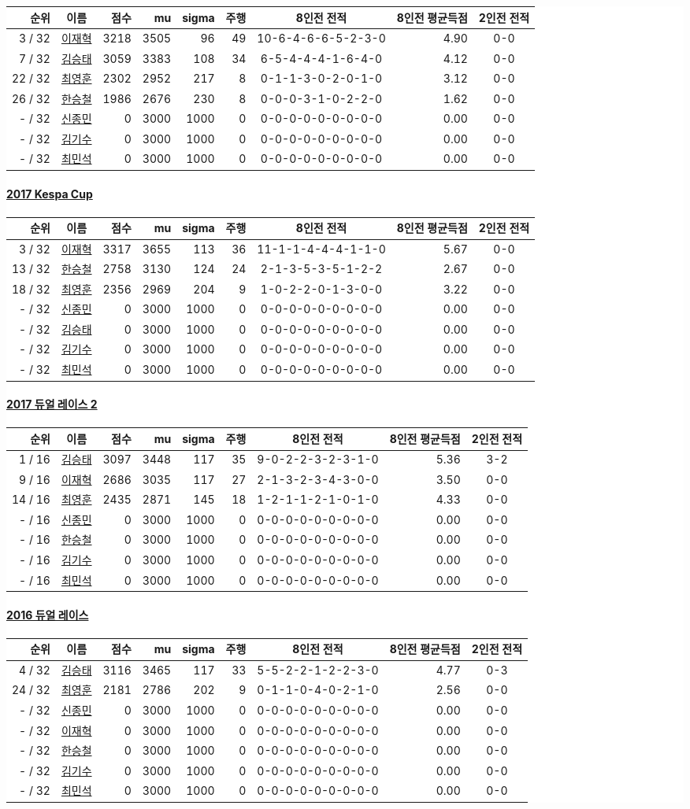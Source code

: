 | 순위 | 이름 | 점수 | mu | sigma | 주행 | 8인전 전적 | 8인전 평균득점 | 2인전 전적 |
|---:|:---:|---:|---:|---:|---:|:---:|---:|:---:|
| 3 / 32 | [이재혁](../ijaehyeok) | 3218 | 3505 | 96 | 49 | 10-6-4-6-6-5-2-3-0 | 4.90 | 0-0 |
| 7 / 32 | [김승태](../gimseungtae) | 3059 | 3383 | 108 | 34 | 6-5-4-4-4-1-6-4-0 | 4.12 | 0-0 |
| 22 / 32 | [최영훈](../choiyeonghun) | 2302 | 2952 | 217 | 8 | 0-1-1-3-0-2-0-1-0 | 3.12 | 0-0 |
| 26 / 32 | [한승철](../hanseungcheol) | 1986 | 2676 | 230 | 8 | 0-0-0-3-1-0-2-2-0 | 1.62 | 0-0 |
| - / 32 | [신종민](../shinjongmin) | 0 | 3000 | 1000 | 0 | 0-0-0-0-0-0-0-0-0 | 0.00 | 0-0 |
| - / 32 | [김기수](../gimgisu) | 0 | 3000 | 1000 | 0 | 0-0-0-0-0-0-0-0-0 | 0.00 | 0-0 |
| - / 32 | [최민석](../choiminseok) | 0 | 3000 | 1000 | 0 | 0-0-0-0-0-0-0-0-0 | 0.00 | 0-0 |

#### [2017 Kespa Cup](../singles-s2017_2)

| 순위 | 이름 | 점수 | mu | sigma | 주행 | 8인전 전적 | 8인전 평균득점 | 2인전 전적 |
|---:|:---:|---:|---:|---:|---:|:---:|---:|:---:|
| 3 / 32 | [이재혁](../ijaehyeok) | 3317 | 3655 | 113 | 36 | 11-1-1-4-4-4-1-1-0 | 5.67 | 0-0 |
| 13 / 32 | [한승철](../hanseungcheol) | 2758 | 3130 | 124 | 24 | 2-1-3-5-3-5-1-2-2 | 2.67 | 0-0 |
| 18 / 32 | [최영훈](../choiyeonghun) | 2356 | 2969 | 204 | 9 | 1-0-2-2-0-1-3-0-0 | 3.22 | 0-0 |
| - / 32 | [신종민](../shinjongmin) | 0 | 3000 | 1000 | 0 | 0-0-0-0-0-0-0-0-0 | 0.00 | 0-0 |
| - / 32 | [김승태](../gimseungtae) | 0 | 3000 | 1000 | 0 | 0-0-0-0-0-0-0-0-0 | 0.00 | 0-0 |
| - / 32 | [김기수](../gimgisu) | 0 | 3000 | 1000 | 0 | 0-0-0-0-0-0-0-0-0 | 0.00 | 0-0 |
| - / 32 | [최민석](../choiminseok) | 0 | 3000 | 1000 | 0 | 0-0-0-0-0-0-0-0-0 | 0.00 | 0-0 |

#### [2017 듀얼 레이스 2](../singles-s2017_1)

| 순위 | 이름 | 점수 | mu | sigma | 주행 | 8인전 전적 | 8인전 평균득점 | 2인전 전적 |
|---:|:---:|---:|---:|---:|---:|:---:|---:|:---:|
| 1 / 16 | [김승태](../gimseungtae) | 3097 | 3448 | 117 | 35 | 9-0-2-2-3-2-3-1-0 | 5.36 | 3-2 |
| 9 / 16 | [이재혁](../ijaehyeok) | 2686 | 3035 | 117 | 27 | 2-1-3-2-3-4-3-0-0 | 3.50 | 0-0 |
| 14 / 16 | [최영훈](../choiyeonghun) | 2435 | 2871 | 145 | 18 | 1-2-1-1-2-1-0-1-0 | 4.33 | 0-0 |
| - / 16 | [신종민](../shinjongmin) | 0 | 3000 | 1000 | 0 | 0-0-0-0-0-0-0-0-0 | 0.00 | 0-0 |
| - / 16 | [한승철](../hanseungcheol) | 0 | 3000 | 1000 | 0 | 0-0-0-0-0-0-0-0-0 | 0.00 | 0-0 |
| - / 16 | [김기수](../gimgisu) | 0 | 3000 | 1000 | 0 | 0-0-0-0-0-0-0-0-0 | 0.00 | 0-0 |
| - / 16 | [최민석](../choiminseok) | 0 | 3000 | 1000 | 0 | 0-0-0-0-0-0-0-0-0 | 0.00 | 0-0 |

#### [2016 듀얼 레이스](../singles-s2016_1)

| 순위 | 이름 | 점수 | mu | sigma | 주행 | 8인전 전적 | 8인전 평균득점 | 2인전 전적 |
|---:|:---:|---:|---:|---:|---:|:---:|---:|:---:|
| 4 / 32 | [김승태](../gimseungtae) | 3116 | 3465 | 117 | 33 | 5-5-2-2-1-2-2-3-0 | 4.77 | 0-3 |
| 24 / 32 | [최영훈](../choiyeonghun) | 2181 | 2786 | 202 | 9 | 0-1-1-0-4-0-2-1-0 | 2.56 | 0-0 |
| - / 32 | [신종민](../shinjongmin) | 0 | 3000 | 1000 | 0 | 0-0-0-0-0-0-0-0-0 | 0.00 | 0-0 |
| - / 32 | [이재혁](../ijaehyeok) | 0 | 3000 | 1000 | 0 | 0-0-0-0-0-0-0-0-0 | 0.00 | 0-0 |
| - / 32 | [한승철](../hanseungcheol) | 0 | 3000 | 1000 | 0 | 0-0-0-0-0-0-0-0-0 | 0.00 | 0-0 |
| - / 32 | [김기수](../gimgisu) | 0 | 3000 | 1000 | 0 | 0-0-0-0-0-0-0-0-0 | 0.00 | 0-0 |
| - / 32 | [최민석](../choiminseok) | 0 | 3000 | 1000 | 0 | 0-0-0-0-0-0-0-0-0 | 0.00 | 0-0 |
